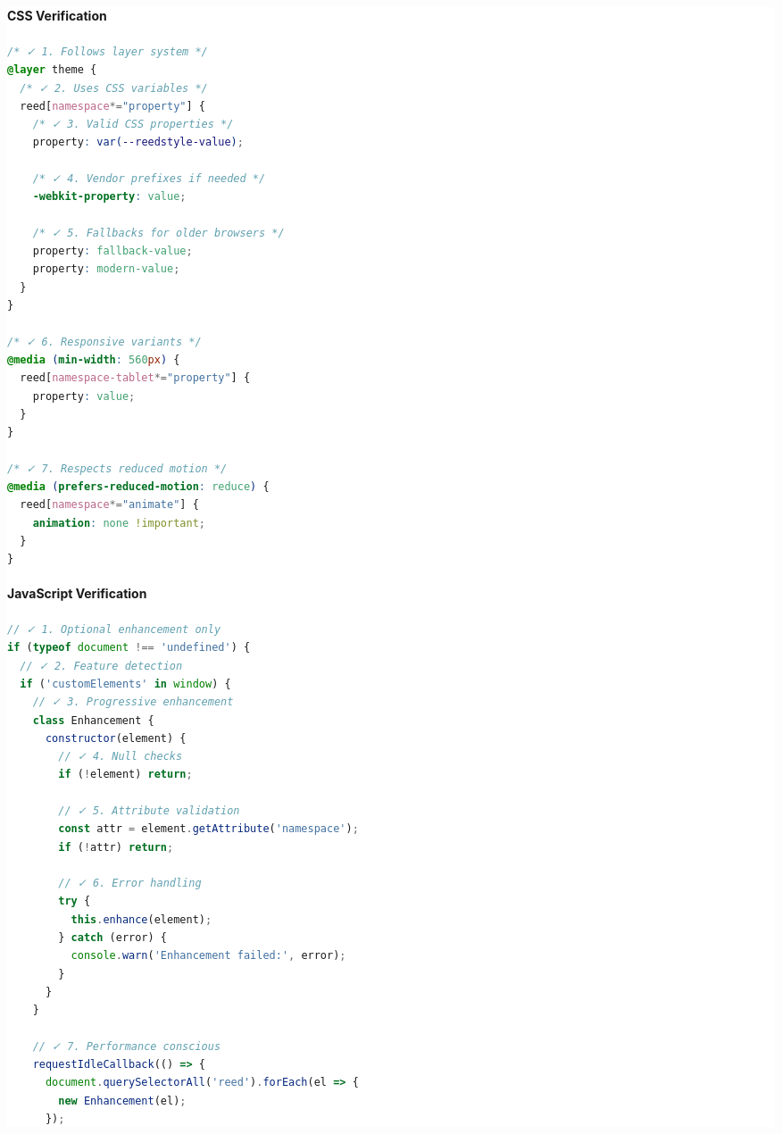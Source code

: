 #### CSS Verification

```css
/* ✓ 1. Follows layer system */
@layer theme {
  /* ✓ 2. Uses CSS variables */
  reed[namespace*="property"] {
    /* ✓ 3. Valid CSS properties */
    property: var(--reedstyle-value);
    
    /* ✓ 4. Vendor prefixes if needed */
    -webkit-property: value;
    
    /* ✓ 5. Fallbacks for older browsers */
    property: fallback-value;
    property: modern-value;
  }
}

/* ✓ 6. Responsive variants */
@media (min-width: 560px) {
  reed[namespace-tablet*="property"] {
    property: value;
  }
}

/* ✓ 7. Respects reduced motion */
@media (prefers-reduced-motion: reduce) {
  reed[namespace*="animate"] {
    animation: none !important;
  }
}
```

#### JavaScript Verification

```javascript
// ✓ 1. Optional enhancement only
if (typeof document !== 'undefined') {
  // ✓ 2. Feature detection
  if ('customElements' in window) {
    // ✓ 3. Progressive enhancement
    class Enhancement {
      constructor(element) {
        // ✓ 4. Null checks
        if (!element) return;
        
        // ✓ 5. Attribute validation
        const attr = element.getAttribute('namespace');
        if (!attr) return;
        
        // ✓ 6. Error handling
        try {
          this.enhance(element);
        } catch (error) {
          console.warn('Enhancement failed:', error);
        }
      }
    }
    
    // ✓ 7. Performance conscious
    requestIdleCallback(() => {
      document.querySelectorAll('reed').forEach(el => {
        new Enhancement(el);
      });
```